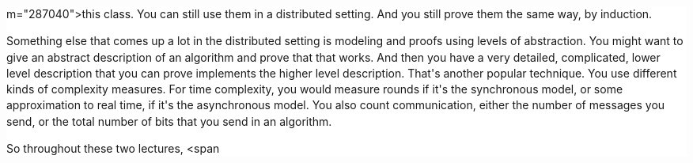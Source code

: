   m="287040">this</span> <span m="287210">class.</span> <span
  m="287680">You</span> <span m="287800">can</span> <span
  m="287980">still</span> <span m="288230">use</span> <span
  m="288520">them</span> <span m="289130">in</span> <span m="289280">a</span>
  <span m="289360">distributed</span> <span m="289960">setting.</span> <span
  m="290670">And</span> <span m="291020">you</span> <span
  m="291190">still</span> <span m="291410">prove</span> <span
  m="291690">them</span> <span m="291840">the</span> <span
  m="291920">same</span> <span m="292220">way,</span> <span m="292430">by</span>
  <span m="292600">induction.</span></p><p><span m="293910">Something</span>
  <span m="294300">else</span> <span m="294480">that</span> <span
  m="294580">comes</span> <span m="294850">up</span> <span m="295000">a</span>
  <span m="295060">lot</span> <span m="295460">in</span> <span
  m="295540">the</span> <span m="295640">distributed</span> <span
  m="296250">setting</span> <span m="296640">is</span> <span
  m="297990">modeling</span> <span m="298450">and</span> <span
  m="298650">proofs</span> <span m="298850">using</span> <span
  m="299150">levels</span> <span m="299480">of</span> <span
  m="299580">abstraction.</span> <span m="300690">You</span> <span
  m="300800">might</span> <span m="300960">want</span> <span
  m="301080">to</span> <span m="301130">give</span> <span m="301290">an</span>
  <span m="301370">abstract</span> <span m="301870">description</span> <span
  m="302810">of</span> <span m="302950">an</span> <span
  m="303030">algorithm</span> <span m="303710">and</span> <span
  m="303850">prove</span> <span m="304130">that</span> <span
  m="304200">that</span> <span m="304410">works.</span> <span
  m="304860">And</span> <span m="304970">then</span> <span m="305080">you</span>
  <span m="305150">have</span> <span m="305280">a</span> <span
  m="305320">very</span> <span m="305550">detailed,</span> <span
  m="306320">complicated,</span> <span m="307720">lower</span> <span
  m="308010">level</span> <span m="308340">description</span> <span
  m="309670">that</span> <span m="309880">you</span> <span m="309990">can</span>
  <span m="310150">prove</span> <span m="310440">implements</span> <span
  m="311060">the</span> <span m="311130">higher</span> <span
  m="311480">level</span> <span m="311780">description.</span> <span
  m="313286">That's</span> <span m="313710">another</span> <span
  m="313840">popular</span> <span m="314290">technique.</span> <span
  m="315460">You</span> <span m="315590">use</span> <span
  m="315840">different</span> <span m="316170">kinds</span> <span
  m="316430">of</span> <span m="316520">complexity</span> <span
  m="317110">measures.</span> <span m="317670">For</span> <span
  m="317790">time</span> <span m="318110">complexity,</span> <span
  m="319400">you</span> <span m="319650">would</span> <span
  m="319920">measure</span> <span m="320920">rounds</span> <span
  m="321510">if</span> <span m="321640">it's</span> <span m="321790">the</span>
  <span m="321880">synchronous</span> <span m="322400">model,</span> <span
  m="322860">or</span> <span m="323090">some</span> <span
  m="324800">approximation</span> <span m="325610">to</span> <span
  m="325770">real</span> <span m="326040">time,</span> <span
  m="326570">if</span> <span m="326760">it's</span> <span m="326930">the</span>
  <span m="327090">asynchronous</span> <span m="327740">model.</span> <span
  m="328660">You</span> <span m="328790">also</span> <span
  m="329050">count</span> <span m="329350">communication,</span> <span
  m="330740">either</span> <span m="331000">the</span> <span
  m="331130">number</span> <span m="331410">of</span> <span
  m="331470">messages</span> <span m="331980">you</span> <span
  m="332100">send,</span> <span m="332460">or</span> <span m="332580">the</span>
  <span m="332720">total</span> <span m="333010">number</span> <span
  m="333310">of</span> <span m="333410">bits</span> <span m="333660">that</span>
  <span m="333800">you</span> <span m="333920">send</span> <span
  m="334320">in</span> <span m="334570">an</span> <span
  m="334960">algorithm.</span></p><p><span m="338000">So</span> <span
  m="338570">throughout</span> <span m="339080">these</span> <span
  m="339750">two</span> <span m="339960">lectures,</span> <span